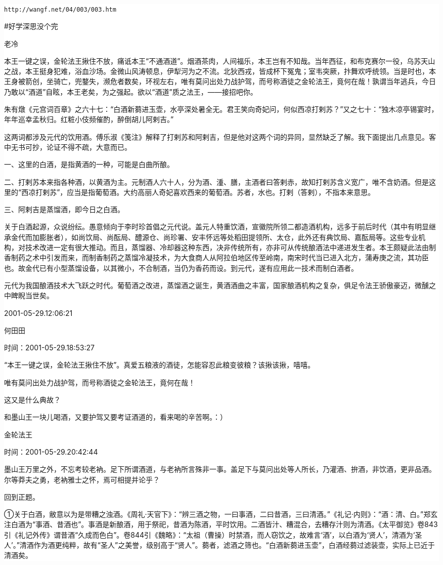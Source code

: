`http://wangf.net/04/003/003.htm`


#好学深思没个完


老冷


本王一键之误，金轮法王揪住不放，痛诋本王“不通酒道”。烟酒茶肉，人间福乐，本王岂有不知哉。当年西征，和布克赛尔一役，乌苏天山之战，本王挺身犯难，浴血沙场。金微山风涛顿息，伊犁河为之不流。北狄西戎，皆成杯下冤鬼；室韦突厥，抃舞欢呼统领。当是时也，本王身被箭创，坐骑亡，兜鍪失，濒危者数矣，环视左右，唯有莫问出处力战护驾，而号称酒徒之金轮法王，竟何在哉！孰谓当年逃兵，今日乃敢以“酒道”自眩，本王老矣，为之强起。欲以“酒道”质之法王，——接招吧你。 


 

朱有燉《元宫词百章》之六十七：“白酒新蒭进玉壶，水亭深处暑全无。君王笑向奇妃问，何似西凉打剌苏？”又之七十：“独木凉亭锡宴时，年年巡幸孟秋归。红粧小伎频催酌，醉倒胡儿阿剌吉。” 


这两词都涉及元代的饮用酒。傅乐淑《笺注》解释了打剌苏和阿剌吉，但是他对这两个词的异同，显然缺乏了解。我下面提出几点意见。客中无书可抄，论证不得不疏，大意而已。 


一、这里的白酒，是指黄酒的一种，可能是白曲所酿。 

二、打剌苏本来指各种酒，以黄酒为主。元制酒人六十人，分为酒、湩、膳，主酒者曰答剌赤，故知打剌苏含义宽广，唯不含奶酒。但是这里的“西凉打剌苏”，应当是指葡萄酒。大约高丽人奇妃喜欢西来的葡萄酒。苏者，水也。打剌（答剌），不指本来意思。 


三、阿剌吉是蒸馏酒，即今日之白酒。 

关于白酒起源，众说纷纭。愚意倾向于李时珍首倡之元代说。盖元人特重饮酒，宣徽院所领二都造酒机构，远多于前后时代（其中有明显继承金代而加膨胀者），如尚饮局、尚酝局、醴源仓、尚珍署、安丰怀远等处稻田提领所、太仓，此外还有典饮局、嘉酝局等。这些专业机构，对技术改进一定有很大推动。而且，蒸馏器、冷却器这种东西，决非传统所有，亦非可从传统酿酒法中递进发生者。本王颇疑此法由制香制药之术中引发而来，而制香制药之蒸馏冷凝技术，为大食商人从阿拉伯地区传至岭南，南宋时代当已进入北方，蒲寿庚之流，其功臣也。故金代已有小型蒸馏设备，以其微小，不合制酒，当仍为香药而设。到元代，遂有应用此一技术而制白酒者。 


元代为我国酿酒技术大飞跃之时代。葡萄酒之改进，蒸馏酒之诞生，黄酒酒曲之丰富，国家酿酒机构之复杂，俱足令法王骄傲豪迈，微醺之中睥睨当世矣。


2001-05-29.12:06:21


何田田

时间：2001-05-29.18:53:27 

“本王一键之误，金轮法王揪住不放”。真爱五粮液的酒徒，怎能容忍此粮变彼粮？该揪该揪，嘻嘻。 

唯有莫问出处力战护驾，而号称酒徒之金轮法王，竟何在哉！ 

这又是什么典故？ 

和墨山王一块儿喝酒，又要护驾又要考证酒道的，看来喝的辛苦啊。：） 



金轮法王

时间：2001-05-29.20:42:44 

墨山王万里之外，不忘考较老衲。足下所谓酒道，与老衲所言殊非一事。盖足下与莫问出处等人所长，乃灌酒、拚酒，非饮酒，更非品酒。尔等莽夫之勇，老衲雅士之怀，焉可相提并论乎？ 


回到正题。 

①关于白酒，敝意以为是带糟之浊酒。《周礼·天官下》：“辨三酒之物，一曰事酒，二曰昔酒，三曰清酒。”《礼记·内则》：“酒：清、白。”郑玄注白酒为“事酒、昔酒也”。事酒是新酿酒，用于祭祀，昔酒为陈酒，平时饮用。二酒皆汁、糟混合，去糟存汁则为清酒。《太平御览》卷843引《礼记外传》谓昔酒“久成而色白”。卷844引《魏略》：“太祖（曹操）时禁酒，而人窃饮之，故难言‘酒’，以白酒为‘贤人’，清酒为‘圣人’。”清酒作为酒更纯粹，故有“圣人”之美誉，级别高于“贤人”。蒭者，滤酒之筛也。“白酒新蒭进玉壶”，白酒经蒭过滤装壶，实际上已近于清酒矣。 
